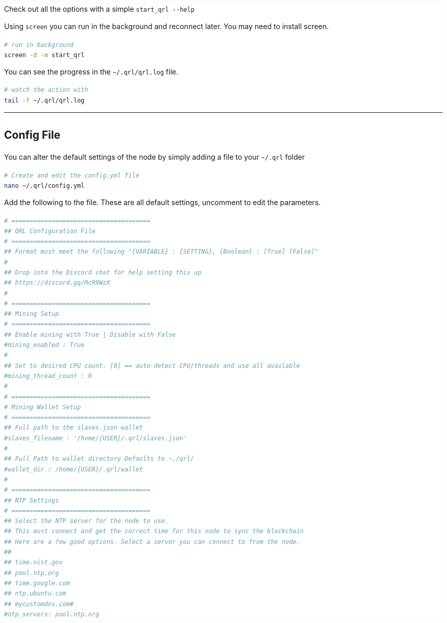 Check out all the options with a simple `start_qrl --help`

Using `screen` you can run in the background and reconnect later. You may need to install screen.

```bash
# run in background
screen -d -m start_qrl
```
You can see the progress in the `~/.qrl/qrl.log` file.

```bash
# watch the action with 
tail -f ~/.qrl/qrl.log
```

* * * 

## Config File

You can alter the default settings of the node by simply adding a file to your `~/.qrl` folder 

```bash
# Create and edit the config.yml file
nano ~/.qrl/config.yml
```

Add the following to the file. These are all default settings, uncomment to edit the parameters.

```bash
# ====================================== 
## QRL Configuration File
# ====================================== 
## Format must meet the following "{VARIABLE} : {SETTING}, {Boolean} : [True] [False]"
#
## Drop into the Discord chat for help setting this up 
## https://discord.gg/RcR9WzX
#
# ====================================== 
## Mining Setup  
# ====================================== 
## Enable mining with True | Disable with False  
#mining_enabled : True 
#  
## Set to desired CPU count. [0] == auto-detect CPU/threads and use all available 
#mining_thread_count : 0 
#  
# ======================================  
# Mining Wallet Setup  
# ======================================  
## Full path to the slaves.json wallet
#slaves_filename : '/home/{USER}/.qrl/slaves.json'  
#
## Full Path to wallet directory Defaults to ~./qrl/
#wallet_dir : /home/{USER}/.qrl/wallet  
#
# ====================================== 
## NTP Settings  
# ======================================
## Select the NTP server for the node to use. 
## This must connect and get the correct time for this node to sync the blockchain
## Here are a few good options. Select a server you can connect to from the node.
##
## time.nist.gov
## pool.ntp.org
## time.google.com
## ntp.ubuntu.com
## mycustomdns.com#
#ntp_servers: pool.ntp.org
```